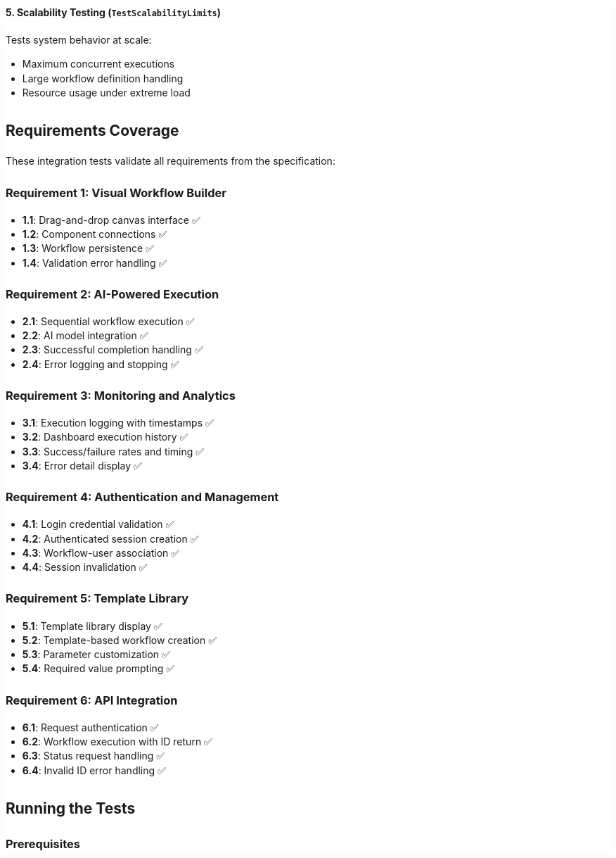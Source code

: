 #### 5. Scalability Testing (`TestScalabilityLimits`)
Tests system behavior at scale:
- Maximum concurrent executions
- Large workflow definition handling
- Resource usage under extreme load

## Requirements Coverage

These integration tests validate all requirements from the specification:

### Requirement 1: Visual Workflow Builder
- **1.1**: Drag-and-drop canvas interface ✅
- **1.2**: Component connections ✅
- **1.3**: Workflow persistence ✅
- **1.4**: Validation error handling ✅

### Requirement 2: AI-Powered Execution
- **2.1**: Sequential workflow execution ✅
- **2.2**: AI model integration ✅
- **2.3**: Successful completion handling ✅
- **2.4**: Error logging and stopping ✅

### Requirement 3: Monitoring and Analytics
- **3.1**: Execution logging with timestamps ✅
- **3.2**: Dashboard execution history ✅
- **3.3**: Success/failure rates and timing ✅
- **3.4**: Error detail display ✅

### Requirement 4: Authentication and Management
- **4.1**: Login credential validation ✅
- **4.2**: Authenticated session creation ✅
- **4.3**: Workflow-user association ✅
- **4.4**: Session invalidation ✅

### Requirement 5: Template Library
- **5.1**: Template library display ✅
- **5.2**: Template-based workflow creation ✅
- **5.3**: Parameter customization ✅
- **5.4**: Required value prompting ✅

### Requirement 6: API Integration
- **6.1**: Request authentication ✅
- **6.2**: Workflow execution with ID return ✅
- **6.3**: Status request handling ✅
- **6.4**: Invalid ID error handling ✅

## Running the Tests

### Prerequisites
